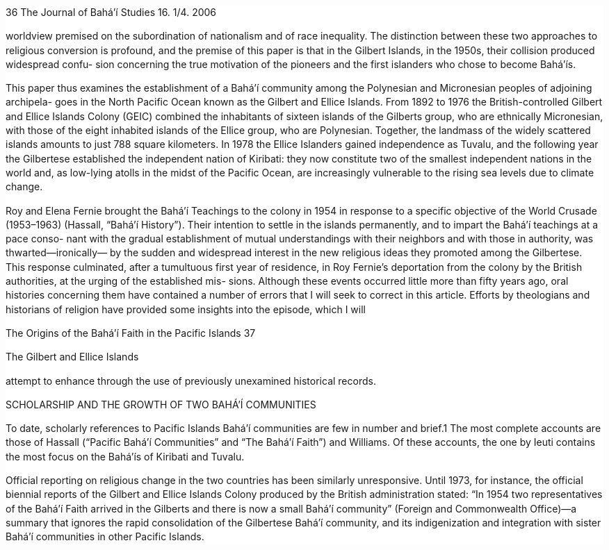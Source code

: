 36            The Journal of Bahá’í Studies 16. 1/4. 2006

worldview premised on the subordination of nationalism and of race
inequality. The distinction between these two approaches to religious
conversion is profound, and the premise of this paper is that in the
Gilbert Islands, in the 1950s, their collision produced widespread confu-
sion concerning the true motivation of the pioneers and the first
islanders who chose to become Bahá’ís.

This paper thus examines the establishment of a Bahá’í community
among the Polynesian and Micronesian peoples of adjoining archipela-
goes in the North Pacific Ocean known as the Gilbert and Ellice Islands.
From 1892 to 1976 the British-controlled Gilbert and Ellice Islands
Colony (GEIC) combined the inhabitants of sixteen islands of the
Gilberts group, who are ethnically Micronesian, with those of the eight
inhabited islands of the Ellice group, who are Polynesian. Together, the
landmass of the widely scattered islands amounts to just 788 square
kilometers. In 1978 the Ellice Islanders gained independence as Tuvalu,
and the following year the Gilbertese established the independent
nation of Kiribati: they now constitute two of the smallest independent
nations in the world and, as low-lying atolls in the midst of the Pacific
Ocean, are increasingly vulnerable to the rising sea levels due to climate
change.

Roy and Elena Fernie brought the Bahá’í Teachings to the colony in
1954 in response to a specific objective of the World Crusade
(1953–1963) (Hassall, “Bahá’í History”). Their intention to settle in the
islands permanently, and to impart the Bahá’í teachings at a pace conso-
nant with the gradual establishment of mutual understandings with
their neighbors and with those in authority, was thwarted—ironically—
by the sudden and widespread interest in the new religious ideas they
promoted among the Gilbertese. This response culminated, after a
tumultuous first year of residence, in Roy Fernie’s deportation from the
colony by the British authorities, at the urging of the established mis-
sions. Although these events occurred little more than fifty years ago,
oral histories concerning them have contained a number of errors that I
will seek to correct in this article. Efforts by theologians and historians
of religion have provided some insights into the episode, which I will

The Origins of the Bahá’í Faith in the Pacific Islands        37

The Gilbert and Ellice Islands

attempt to enhance through the use of previously unexamined historical
records.

SCHOLARSHIP AND THE GROWTH OF TWO BAHÁ’Í COMMUNITIES

To date, scholarly references to Pacific Islands Bahá’í communities are
few in number and brief.1 The most complete accounts are those of
Hassall (“Pacific Bahá’í Communities” and “The Bahá’í Faith”) and
Williams. Of these accounts, the one by Ieuti contains the most focus on
the Bahá’ís of Kiribati and Tuvalu.

Official reporting on religious change in the two countries has been
similarly unresponsive. Until 1973, for instance, the official biennial
reports of the Gilbert and Ellice Islands Colony produced by the British
administration stated: “In 1954 two representatives of the Bahá’í Faith
arrived in the Gilberts and there is now a small Bahá’í community”
(Foreign and Commonwealth Office)—a summary that ignores the rapid
consolidation of the Gilbertese Bahá’í community, and its indigenization
and integration with sister Bahá’í communities in other Pacific Islands.
